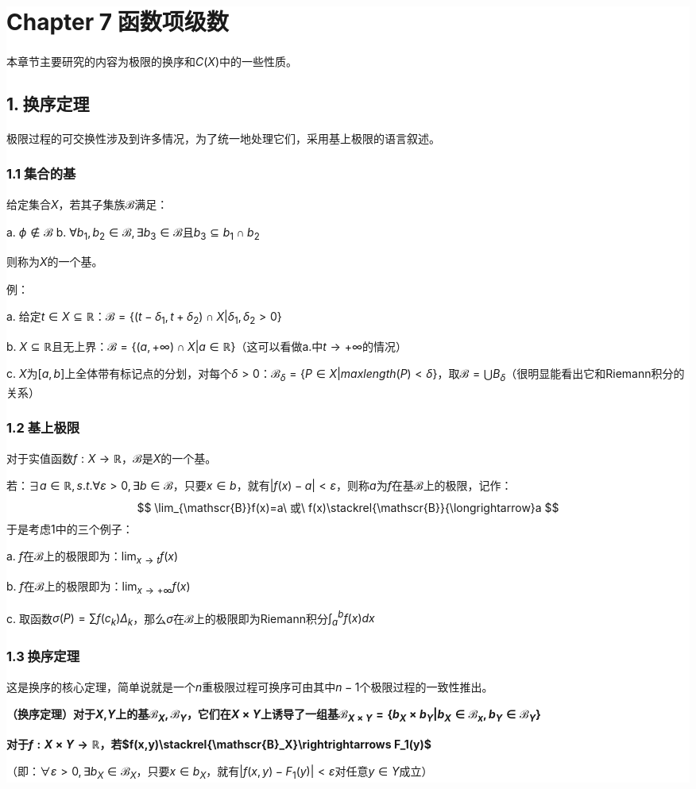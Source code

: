 # Chapter 7 函数项级数

  本章节主要研究的内容为极限的换序和$C(X)$中的一些性质。

##  1. 换序定理

极限过程的可交换性涉及到许多情况，为了统一地处理它们，采用基上极限的语言叙述。

### 1.1 集合的基

给定集合$X$，若其子集族$\mathscr{B}$满足：

a. $\phi\notin\mathscr{B}$   b. $\forall b_1,b_2\in\mathscr{B}, \exists b_3\in\mathscr{B}$且$b_3\subseteq b_1\cap b_2$

则称为$X$的一个基。

例：

a. 给定$t\in X\subseteq \mathbb{R}$：$\mathscr{B}=\{(t-\delta_1,t+\delta_2)\cap X|\delta_1,\delta_2>0\}$

b. $X\subseteq\mathbb{R}$且无上界：$\mathscr{B}=\{(a,+\infty)\cap X|a\in \mathbb{R}\}$（这可以看做a.中$t\rightarrow +\infty$的情况）

c. $X$为$[a,b]$上全体带有标记点的分划，对每个$\delta>0$：$\mathscr{B}_\delta=\{P\in X|maxlength(P)<\delta\}$，取$\mathscr{B}=\bigcup B_\delta$（很明显能看出它和Riemann积分的关系）

### 1.2 基上极限

对于实值函数$f: X\rightarrow \mathbb{R}$，$\mathscr{B}$是$X$的一个基。

若：$\exists a\in\mathbb{R}, s.t. \forall \varepsilon >0, \exists b\in\mathscr{B}$，只要$x\in b$，就有$|f(x)-a|<\varepsilon$，则称$a$为$f$在基$\mathscr{B}$上的极限，记作：
$$
\lim_{\mathscr{B}}f(x)=a\ 或\ f(x)\stackrel{\mathscr{B}}{\longrightarrow}a
$$
于是考虑1中的三个例子：

a. $f$在$\mathscr{B}$上的极限即为：$\lim_{x\rightarrow t}f(x)$

b. $f$在$\mathscr{B}$上的极限即为：$\lim_{x\rightarrow +\infty}f(x)$

c. 取函数$\sigma(P)=\sum f(c_k)\Delta_k$，那么$\sigma$在$\mathscr{B}$上的极限即为Riemann积分$\int_a^b f(x)dx$

### 1.3 换序定理

这是换序的核心定理，简单说就是一个$n$重极限过程可换序可由其中$n-1$个极限过程的一致性推出。

**（换序定理）对于$X$,$Y$上的基$\mathscr{B}_X,\mathscr{B}_Y$，它们在$X\times Y$上诱导了一组基$\mathscr{B}_{X\times Y}=\{b_X\times b_Y|b_X\in\mathscr{B}_x, b_Y\in\mathscr{B}_Y\}$**

**对于$f:X\times Y\longrightarrow \mathbb{R}$，若$f(x,y)\stackrel{\mathscr{B}_X}\rightrightarrows F_1(y)$**

（即：$\forall \varepsilon >0, \exists b_X\in\mathscr{B}_X$，只要$x\in b_X$，就有$|f(x,y)-F_1(y)|<\varepsilon$对任意$y\in Y$成立）
